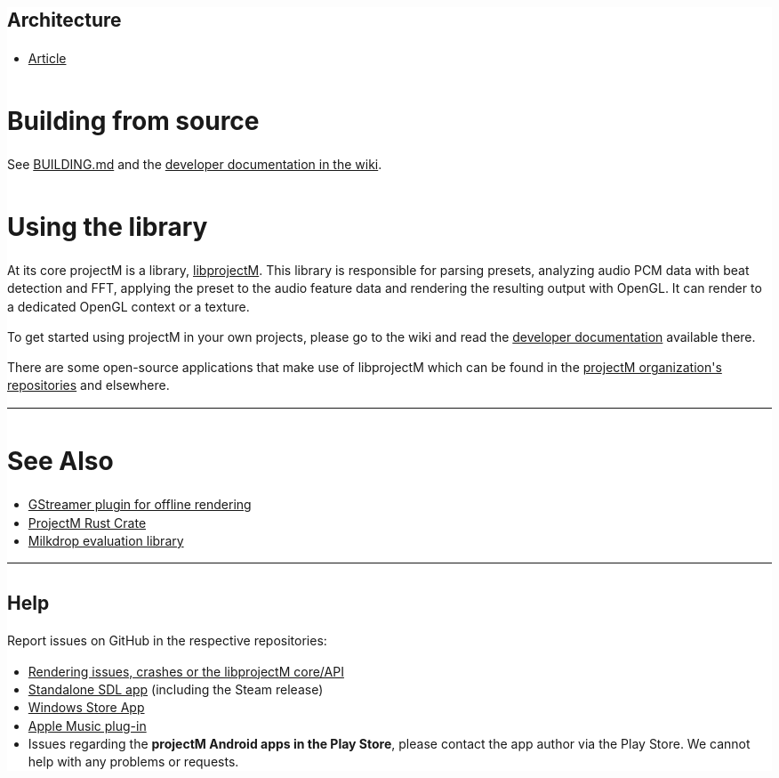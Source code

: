 ## Architecture

- [Article](https://lwn.net/Articles/750152/)

# Building from source

See [BUILDING.md](BUILDING.md) and
the [developer documentation in the wiki](https://github.com/projectM-visualizer/projectm/wiki/Building-libprojectM).

# Using the library

At its core projectM is a library, [libprojectM](src/libprojectM). This library is responsible for parsing presets,
analyzing audio PCM data with beat detection and FFT, applying the preset to the audio feature data and rendering the
resulting output with OpenGL. It can render to a dedicated OpenGL context or a texture.

To get started using projectM in your own projects, please go to the wiki and read
the [developer documentation](https://github.com/projectM-visualizer/projectm/wiki#integrating-projectm-into-applications)
available there.

There are some open-source applications that make use of libprojectM which can be found in
the [projectM organization's repositories](https://github.com/projectM-visualizer) and elsewhere.

---

# See Also

- [GStreamer plugin for offline rendering](https://github.com/projectM-visualizer/gst-projectm/)
- [ProjectM Rust Crate](https://crates.io/crates/projectm)
- [Milkdrop evaluation library](https://github.com/projectM-visualizer/projectm-eval)

---

## Help

Report issues on GitHub in the respective repositories:

- [Rendering issues, crashes or the libprojectM core/API](https://github.com/projectM-visualizer/projectm/issues)
- [Standalone SDL app](https://github.com/projectM-visualizer/frontend-sdl2/issues) (including the Steam release)
- [Windows Store App](https://github.com/projectM-visualizer/frontend-uwp/issues)
- [Apple Music plug-in](https://github.com/projectM-visualizer/frontend-music-plug-in/issues)
- Issues regarding the **projectM Android apps in the Play Store**, please contact the app author via the Play Store. We
  cannot help with any problems or requests.
